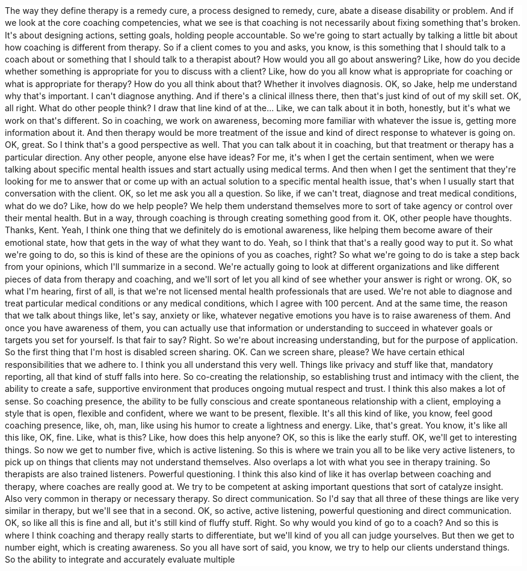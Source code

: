  The way they define therapy is a remedy cure, a process designed to remedy, cure, abate a disease disability or problem. And if we look at the core coaching competencies, what we see is that coaching is not necessarily about fixing something that's broken. It's about designing actions, setting goals, holding people accountable. So we're going to start actually by talking a little bit about how coaching is different from therapy. So if a client comes to you and asks, you know, is this something that I should talk to a coach about or something that I should talk to a therapist about? How would you all go about answering? Like, how do you decide whether something is appropriate for you to discuss with a client? Like, how do you all know what is appropriate for coaching or what is appropriate for therapy? How do you all think about that? Whether it involves diagnosis. OK, so Jake, help me understand why that's important. I can't diagnose anything. And if there's a clinical illness there, then that's just kind of out of my skill set. OK, all right. What do other people think? I draw that line kind of at the... Like, we can talk about it in both, honestly, but it's what we work on that's different. So in coaching, we work on awareness, becoming more familiar with whatever the issue is, getting more information about it. And then therapy would be more treatment of the issue and kind of direct response to whatever is going on. OK, great. So I think that's a good perspective as well. That you can talk about it in coaching, but that treatment or therapy has a particular direction. Any other people, anyone else have ideas? For me, it's when I get the certain sentiment, when we were talking about specific mental health issues and start actually using medical terms. And then when I get the sentiment that they're looking for me to answer that or come up with an actual solution to a specific mental health issue, that's when I usually start that conversation with the client. OK, so let me ask you all a question. So like, if we can't treat, diagnose and treat medical conditions, what do we do? Like, how do we help people? We help them understand themselves more to sort of take agency or control over their mental health. But in a way, through coaching is through creating something good from it. OK, other people have thoughts. Thanks, Kent. Yeah, I think one thing that we definitely do is emotional awareness, like helping them become aware of their emotional state, how that gets in the way of what they want to do. Yeah, so I think that that's a really good way to put it. So what we're going to do, so this is kind of these are the opinions of you as coaches, right? So what we're going to do is take a step back from your opinions, which I'll summarize in a second. We're actually going to look at different organizations and like different pieces of data from therapy and coaching, and we'll sort of let you all kind of see whether your answer is right or wrong. OK, so what I'm hearing, first of all, is that we're not licensed mental health professionals that are used. We're not able to diagnose and treat particular medical conditions or any medical conditions, which I agree with 100 percent. And at the same time, the reason that we talk about things like, let's say, anxiety or like, whatever negative emotions you have is to raise awareness of them. And once you have awareness of them, you can actually use that information or understanding to succeed in whatever goals or targets you set for yourself. Is that fair to say? Right. So we're about increasing understanding, but for the purpose of application. So the first thing that I'm host is disabled screen sharing. OK. Can we screen share, please? We have certain ethical responsibilities that we adhere to. I think you all understand this very well. Things like privacy and stuff like that, mandatory reporting, all that kind of stuff falls into here. So co-creating the relationship, so establishing trust and intimacy with the client, the ability to create a safe, supportive environment that produces ongoing mutual respect and trust. I think this also makes a lot of sense. So coaching presence, the ability to be fully conscious and create spontaneous relationship with a client, employing a style that is open, flexible and confident, where we want to be present, flexible. It's all this kind of like, you know, feel good coaching presence, like, oh, man, like using his humor to create a lightness and energy. Like, that's great. You know, it's like all this like, OK, fine. Like, what is this? Like, how does this help anyone? OK, so this is like the early stuff. OK, we'll get to interesting things. So now we get to number five, which is active listening. So this is where we train you all to be like very active listeners, to pick up on things that clients may not understand themselves. Also overlaps a lot with what you see in therapy training. So therapists are also trained listeners. Powerful questioning. I think this also kind of like it has overlap between coaching and therapy, where coaches are really good at. We try to be competent at asking important questions that sort of catalyze insight. Also very common in therapy or necessary therapy. So direct communication. So I'd say that all three of these things are like very similar in therapy, but we'll see that in a second. OK, so active, active listening, powerful questioning and direct communication. OK, so like all this is fine and all, but it's still kind of fluffy stuff. Right. So why would you kind of go to a coach? And so this is where I think coaching and therapy really starts to differentiate, but we'll kind of you all can judge yourselves. But then we get to number eight, which is creating awareness. So you all have sort of said, you know, we try to help our clients understand things. So the ability to integrate and accurately evaluate multiple